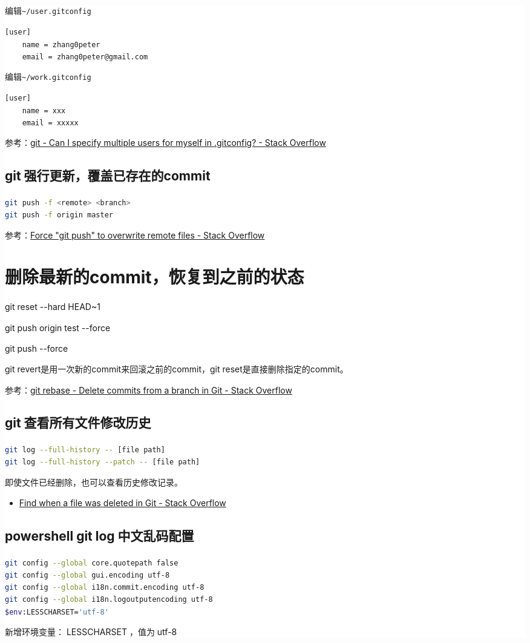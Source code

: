 编辑`~/user.gitconfig`

```sh
[user]
	name = zhang0peter
	email = zhang0peter@gmail.com
```

编辑`~/work.gitconfig`

```sh
[user]
	name = xxx
	email = xxxxx
```

参考：[git - Can I specify multiple users for myself in .gitconfig? - Stack Overflow](https://stackoverflow.com/questions/4220416/can-i-specify-multiple-users-for-myself-in-gitconfig)

## git 强行更新，覆盖已存在的commit

```sh
git push -f <remote> <branch>
git push -f origin master
```

参考：[Force "git push" to overwrite remote files - Stack Overflow](https://stackoverflow.com/questions/10510462/force-git-push-to-overwrite-remote-files)


# 删除最新的commit，恢复到之前的状态

git reset --hard HEAD~1

git push origin test --force

git push <origin> <branch> --force

git revert是用一次新的commit来回滚之前的commit，git reset是直接删除指定的commit。

参考：[git rebase - Delete commits from a branch in Git - Stack Overflow](https://stackoverflow.com/questions/1338728/delete-commits-from-a-branch-in-git)

## git 查看所有文件修改历史

```sh
git log --full-history -- [file path]
git log --full-history --patch -- [file path]
```
即使文件已经删除，也可以查看历史修改记录。


*   [Find when a file was deleted in Git - Stack Overflow](https://stackoverflow.com/questions/6839398/find-when-a-file-was-deleted-in-git)             

## powershell git log 中文乱码配置
```sh
git config --global core.quotepath false
git config --global gui.encoding utf-8
git config --global i18n.commit.encoding utf-8
git config --global i18n.logoutputencoding utf-8
$env:LESSCHARSET='utf-8'
```
新增环境变量： LESSCHARSET ，值为 utf-8

